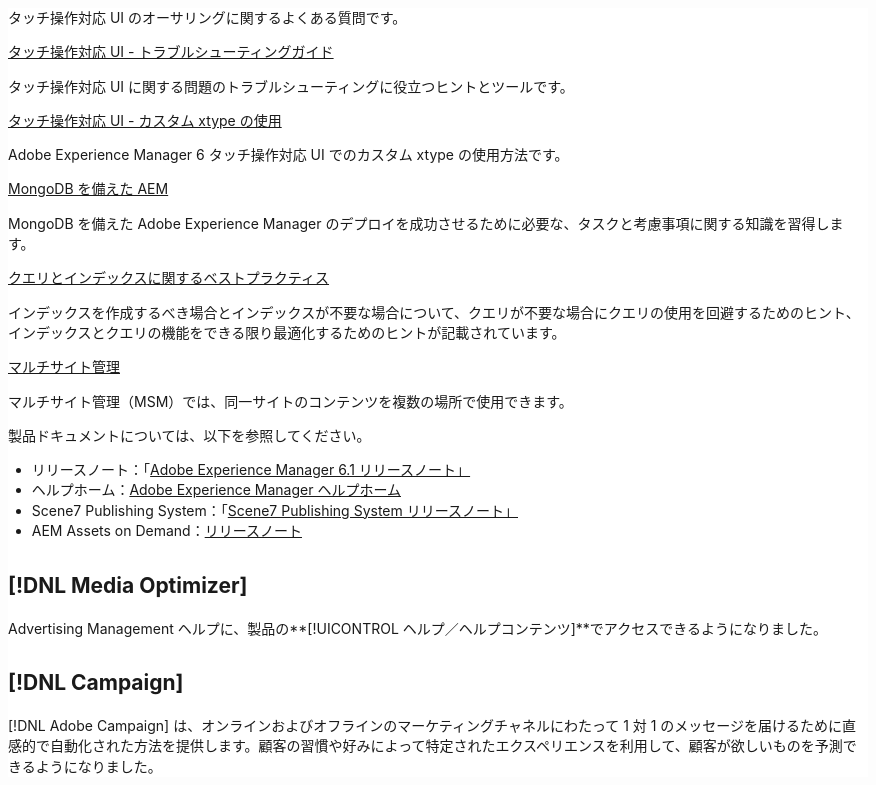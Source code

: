    <td colname="col2"> <p>タッチ操作対応 UI のオーサリングに関するよくある質問です。 </p> </td> 
  </tr> 
  <tr> 
   <td colname="col1"> <p> <a href="https://helpx.adobe.com/experience-manager/kb/troubleshooting-aem-touchui-issues.html" format="https" scope="external"> タッチ操作対応 UI - トラブルシューティングガイド </a> </p> </td> 
   <td colname="col2"> <p>タッチ操作対応 UI に関する問題のトラブルシューティングに役立つヒントとツールです。 </p> </td> 
  </tr> 
  <tr> 
   <td colname="col1"> <p> <a href="https://helpx.adobe.com/experience-manager/using/creating-touchui-xtypes.html" format="https" scope="external"> タッチ操作対応 UI - カスタム xtype の使用 </a> </p> </td> 
   <td colname="col2"> <p>Adobe Experience Manager 6 タッチ操作対応 UI でのカスタム xtype の使用方法です。 </p> </td> 
  </tr> 
  <tr> 
   <td colname="col1"> <p> <a href="https://docs.adobe.com/content/docs/en/aem/6-1/deploy/platform/aem-with-mongodb.html" format="https" scope="external"> MongoDB を備えた AEM </a> </p> </td> 
   <td colname="col2"> <p> MongoDB を備えた Adobe Experience Manager のデプロイを成功させるために必要な、タスクと考慮事項に関する知識を習得します。 </p> </td> 
  </tr> 
  <tr> 
   <td colname="col1"> <p> <a href="https://docs.adobe.com/content/docs/en/aem/6-1/deploy/best-practices/best-practices-for-queries-and-indexing.html" format="https" scope="external"> クエリとインデックスに関するベストプラクティス </a> </p> </td> 
   <td colname="col2"> <p> インデックスを作成するべき場合とインデックスが不要な場合について、クエリが不要な場合にクエリの使用を回避するためのヒント、インデックスとクエリの機能をできる限り最適化するためのヒントが記載されています。 </p> </td> 
  </tr> 
  <tr> 
   <td colname="col1"> <p> <a href="https://docs.adobe.com/docs/en/aem/6-1/administer/sites/msm.html" format="https" scope="external"> マルチサイト管理 </a> </p> </td> 
   <td colname="col2"> <p> マルチサイト管理（MSM）では、同一サイトのコンテンツを複数の場所で使用できます。 </p> </td> 
  </tr> 
 </tbody> 
</table>

製品ドキュメントについては、以下を参照してください。

* リリースノート：「[Adobe Experience Manager 6.1 リリースノート」](https://docs.adobe.com/docs/en/aem/6-1/release-notes.html)
* ヘルプホーム：[Adobe Experience Manager ヘルプホーム](https://docs.adobe.com)
* Scene7 Publishing System：「[Scene7 Publishing System リリースノート」](https://marketing.adobe.com/resources/help/en_US/s7/release_notes/index.html)
* AEM Assets on Demand：[リリースノート](https://docs.adobe.com/content/docs/en/aod/overview/release-notes.html)

## [!DNL Media Optimizer]

Advertising Management ヘルプに、製品の**[!UICONTROL ヘルプ／ヘルプコンテンツ]**でアクセスできるようになりました。

## [!DNL Campaign]

[!DNL  Adobe Campaign] は、オンラインおよびオフラインのマーケティングチャネルにわたって 1 対 1 のメッセージを届けるために直感的で自動化された方法を提供します。顧客の習慣や好みによって特定されたエクスペリエンスを利用して、顧客が欲しいものを予測できるようになりました。
